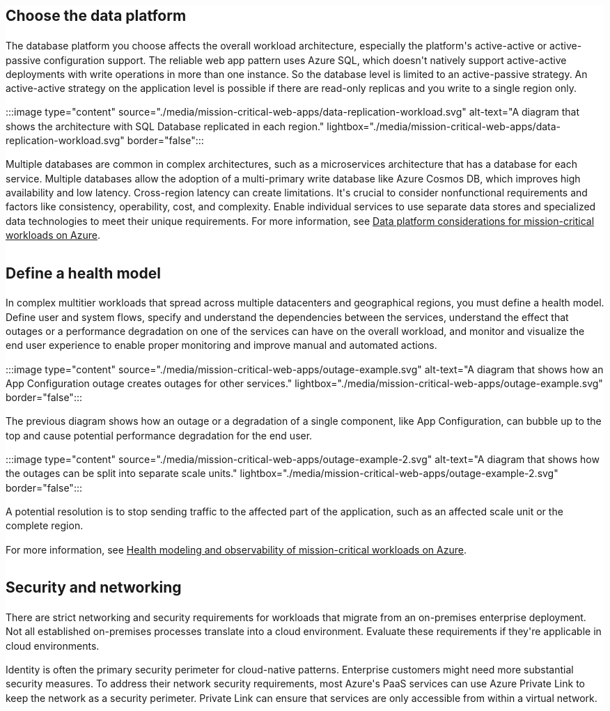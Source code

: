 ## Choose the data platform

The database platform you choose affects the overall workload architecture, especially the platform's active-active or active-passive configuration support. The reliable web app pattern uses Azure SQL, which doesn't natively support active-active deployments with write operations in more than one instance. So the database level is limited to an active-passive strategy. An active-active strategy on the application level is possible if there are read-only replicas and you write to a single region only.

:::image type="content" source="./media/mission-critical-web-apps/data-replication-workload.svg" alt-text="A diagram that shows the architecture with SQL Database replicated in each region." lightbox="./media/mission-critical-web-apps/data-replication-workload.svg" border="false":::

Multiple databases are common in complex architectures, such as a microservices architecture that has a database for each service. Multiple databases allow the adoption of a multi-primary write database like Azure Cosmos DB, which improves high availability and low latency. Cross-region latency can create limitations. It's crucial to consider nonfunctional requirements and factors like consistency, operability, cost, and complexity. Enable individual services to use separate data stores and specialized data technologies to meet their unique requirements. For more information, see [Data platform considerations for mission-critical workloads on Azure](/azure/well-architected/mission-critical/mission-critical-data-platform).

## Define a health model

In complex multitier workloads that spread across multiple datacenters and geographical regions, you must define a health model. Define user and system flows, specify and understand the dependencies between the services, understand the effect that outages or a performance degradation on one of the services can have on the overall workload, and monitor and visualize the end user experience to enable proper monitoring and improve manual and automated actions.

:::image type="content" source="./media/mission-critical-web-apps/outage-example.svg" alt-text="A diagram that shows how an App Configuration outage creates outages for other services." lightbox="./media/mission-critical-web-apps/outage-example.svg" border="false":::

The previous diagram shows how an outage or a degradation of a single component, like App Configuration, can bubble up to the top and cause potential performance degradation for the end user.

:::image type="content" source="./media/mission-critical-web-apps/outage-example-2.svg" alt-text="A diagram that shows how the outages can be split into separate scale units." lightbox="./media/mission-critical-web-apps/outage-example-2.svg" border="false":::

A potential resolution is to stop sending traffic to the affected part of the application, such as an affected scale unit or the complete region.

For more information, see [Health modeling and observability of mission-critical workloads on Azure](/azure/architecture/framework/mission-critical/mission-critical-health-modeling).

## Security and networking

There are strict networking and security requirements for workloads that migrate from an on-premises enterprise deployment. Not all established on-premises processes translate into a cloud environment. Evaluate these requirements if they're applicable in cloud environments.

Identity is often the primary security perimeter for cloud-native patterns. Enterprise customers might need more substantial security measures. To address their network security requirements, most Azure's PaaS services can use Azure Private Link to keep the network as a security perimeter. Private Link can ensure that services are only accessible from within a virtual network.
